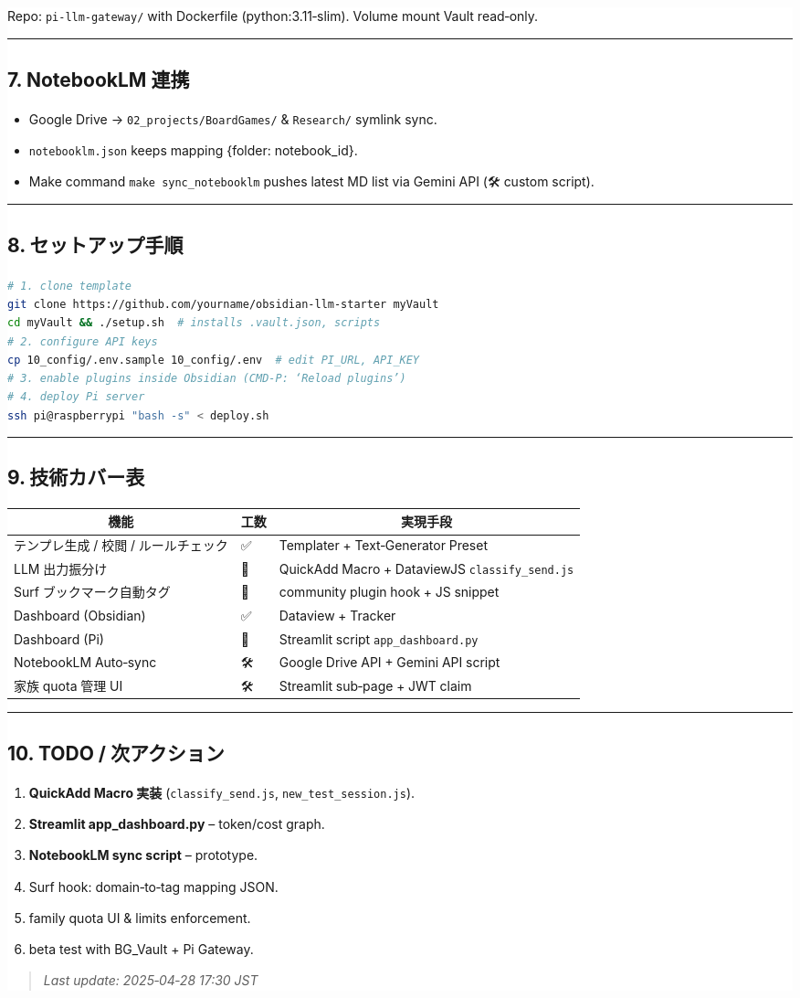 Repo: `pi-llm-gateway/` with Dockerfile (python:3.11‑slim). Volume mount Vault read‑only.

---

## 7. NotebookLM 連携

- Google Drive → `02_projects/BoardGames/` & `Research/` symlink sync.
    
- `notebooklm.json` keeps mapping {folder: notebook_id}.
    
- Make command `make sync_notebooklm` pushes latest MD list via Gemini API (🛠 custom script).
    

---

## 8. セットアップ手順

```bash
# 1. clone template
git clone https://github.com/yourname/obsidian-llm-starter myVault
cd myVault && ./setup.sh  # installs .vault.json, scripts
# 2. configure API keys
cp 10_config/.env.sample 10_config/.env  # edit PI_URL, API_KEY
# 3. enable plugins inside Obsidian (CMD-P: ‘Reload plugins’)
# 4. deploy Pi server
ssh pi@raspberrypi "bash -s" < deploy.sh
```

---

## 9. 技術カバー表

|機能|工数|実現手段|
|---|---|---|
|テンプレ生成 / 校閲 / ルールチェック|✅|Templater + Text‑Generator Preset|
|LLM 出力振分け|🔧|QuickAdd Macro + DataviewJS `classify_send.js`|
|Surf ブックマーク自動タグ|🔧|community plugin hook + JS snippet|
|Dashboard (Obsidian)|✅|Dataview + Tracker|
|Dashboard (Pi)|🔧|Streamlit script `app_dashboard.py`|
|NotebookLM Auto‑sync|🛠|Google Drive API + Gemini API script|
|家族 quota 管理 UI|🛠|Streamlit sub‑page + JWT claim|

---

## 10. TODO / 次アクション

1. **QuickAdd Macro 実装** (`classify_send.js`, `new_test_session.js`).
    
2. **Streamlit app_dashboard.py** – token/cost graph.
    
3. **NotebookLM sync script** – prototype.
    
4. Surf hook: domain‑to‑tag mapping JSON.
    
5. family quota UI & limits enforcement.
    
6. beta test with BG_Vault + Pi Gateway.
    

> _Last update: 2025‑04‑28 17:30 JST_